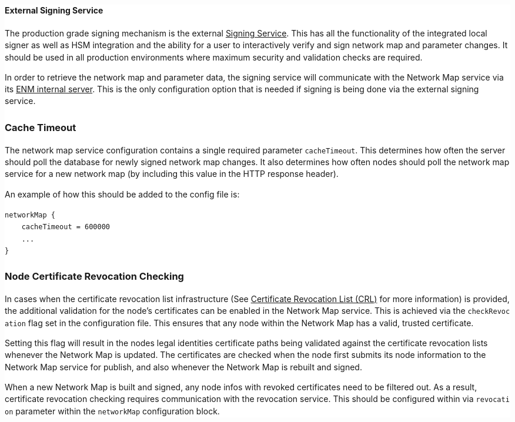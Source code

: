 
#### External Signing Service

The production grade signing mechanism is the external [Signing Service](signing-service.md). This has all the functionality of the
                        integrated local signer as well as HSM integration and the ability for a user to interactively verify and sign network
                        map and parameter changes. It should be used in all production environments where maximum security and validation checks
                        are required.

In order to retrieve the network map and parameter data, the signing service will communicate with the Network Map
                        service via its [ENM internal server](#enm-internal-server). This is the only configuration option that is needed if signing is being done
                        via the external signing service.


### Cache Timeout

The network map service configuration contains a single required parameter `cacheTimeout`. This determines how often the server should poll the database for newly signed
                    network map changes. It also determines how often nodes should poll the network map service for a new network map (by including this value in the HTTP response header).

An example of how this should be added to the config file is:

```guess
networkMap {
    cacheTimeout = 600000
    ...
}
```

### Node Certificate Revocation Checking

In cases when the certificate revocation list infrastructure (See [Certificate Revocation List (CRL)](certificate-revocation.md) for more information)
                    is provided, the additional validation for the node’s certificates can be enabled in the Network Map service. This is
                    achieved via the `checkRevocation` flag set in the configuration file. This ensures that any node within the Network
                    Map has a valid, trusted certificate.

Setting this flag will result in the nodes legal identities certificate paths being validated against the certificate
                    revocation lists whenever the Network Map is updated. The certificates are checked when the node first submits its node
                    information to the Network Map service for publish, and also whenever the Network Map is rebuilt and signed.

When a new Network Map is built and signed, any node infos with revoked certificates need to be filtered out. As a
                    result, certificate revocation checking requires communication with the revocation service. This should be configured
                    within via `revocation` parameter within the `networkMap` configuration block.
